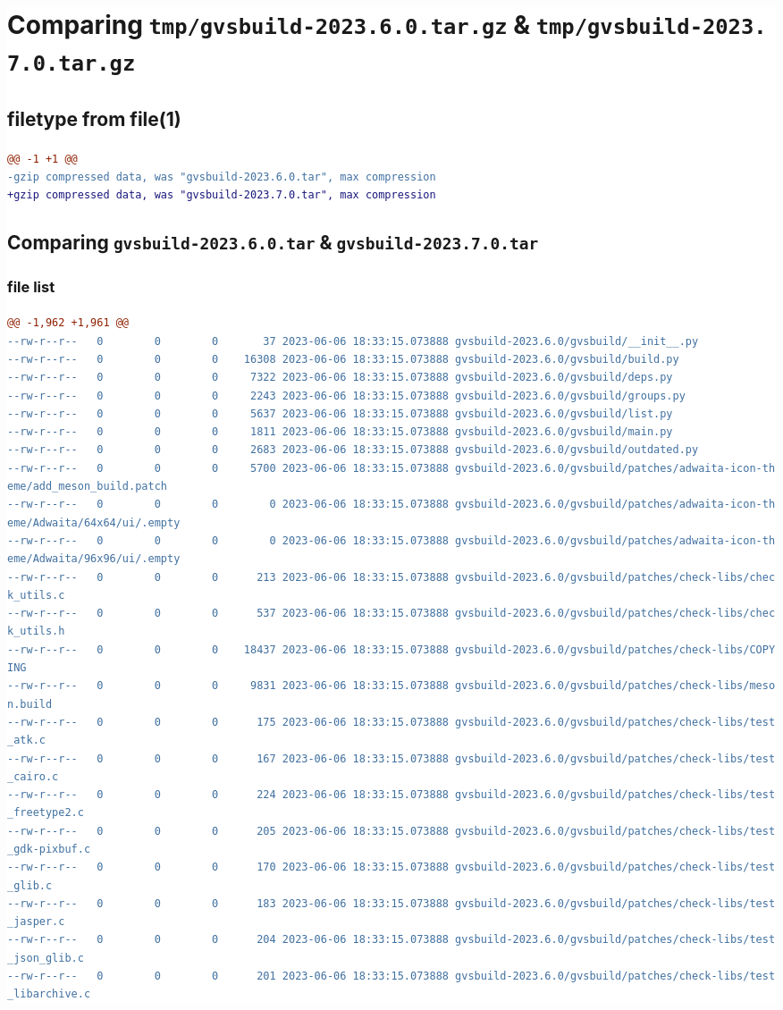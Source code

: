 # Comparing `tmp/gvsbuild-2023.6.0.tar.gz` & `tmp/gvsbuild-2023.7.0.tar.gz`

## filetype from file(1)

```diff
@@ -1 +1 @@
-gzip compressed data, was "gvsbuild-2023.6.0.tar", max compression
+gzip compressed data, was "gvsbuild-2023.7.0.tar", max compression
```

## Comparing `gvsbuild-2023.6.0.tar` & `gvsbuild-2023.7.0.tar`

### file list

```diff
@@ -1,962 +1,961 @@
--rw-r--r--   0        0        0       37 2023-06-06 18:33:15.073888 gvsbuild-2023.6.0/gvsbuild/__init__.py
--rw-r--r--   0        0        0    16308 2023-06-06 18:33:15.073888 gvsbuild-2023.6.0/gvsbuild/build.py
--rw-r--r--   0        0        0     7322 2023-06-06 18:33:15.073888 gvsbuild-2023.6.0/gvsbuild/deps.py
--rw-r--r--   0        0        0     2243 2023-06-06 18:33:15.073888 gvsbuild-2023.6.0/gvsbuild/groups.py
--rw-r--r--   0        0        0     5637 2023-06-06 18:33:15.073888 gvsbuild-2023.6.0/gvsbuild/list.py
--rw-r--r--   0        0        0     1811 2023-06-06 18:33:15.073888 gvsbuild-2023.6.0/gvsbuild/main.py
--rw-r--r--   0        0        0     2683 2023-06-06 18:33:15.073888 gvsbuild-2023.6.0/gvsbuild/outdated.py
--rw-r--r--   0        0        0     5700 2023-06-06 18:33:15.073888 gvsbuild-2023.6.0/gvsbuild/patches/adwaita-icon-theme/add_meson_build.patch
--rw-r--r--   0        0        0        0 2023-06-06 18:33:15.073888 gvsbuild-2023.6.0/gvsbuild/patches/adwaita-icon-theme/Adwaita/64x64/ui/.empty
--rw-r--r--   0        0        0        0 2023-06-06 18:33:15.073888 gvsbuild-2023.6.0/gvsbuild/patches/adwaita-icon-theme/Adwaita/96x96/ui/.empty
--rw-r--r--   0        0        0      213 2023-06-06 18:33:15.073888 gvsbuild-2023.6.0/gvsbuild/patches/check-libs/check_utils.c
--rw-r--r--   0        0        0      537 2023-06-06 18:33:15.073888 gvsbuild-2023.6.0/gvsbuild/patches/check-libs/check_utils.h
--rw-r--r--   0        0        0    18437 2023-06-06 18:33:15.073888 gvsbuild-2023.6.0/gvsbuild/patches/check-libs/COPYING
--rw-r--r--   0        0        0     9831 2023-06-06 18:33:15.073888 gvsbuild-2023.6.0/gvsbuild/patches/check-libs/meson.build
--rw-r--r--   0        0        0      175 2023-06-06 18:33:15.073888 gvsbuild-2023.6.0/gvsbuild/patches/check-libs/test_atk.c
--rw-r--r--   0        0        0      167 2023-06-06 18:33:15.073888 gvsbuild-2023.6.0/gvsbuild/patches/check-libs/test_cairo.c
--rw-r--r--   0        0        0      224 2023-06-06 18:33:15.073888 gvsbuild-2023.6.0/gvsbuild/patches/check-libs/test_freetype2.c
--rw-r--r--   0        0        0      205 2023-06-06 18:33:15.073888 gvsbuild-2023.6.0/gvsbuild/patches/check-libs/test_gdk-pixbuf.c
--rw-r--r--   0        0        0      170 2023-06-06 18:33:15.073888 gvsbuild-2023.6.0/gvsbuild/patches/check-libs/test_glib.c
--rw-r--r--   0        0        0      183 2023-06-06 18:33:15.073888 gvsbuild-2023.6.0/gvsbuild/patches/check-libs/test_jasper.c
--rw-r--r--   0        0        0      204 2023-06-06 18:33:15.073888 gvsbuild-2023.6.0/gvsbuild/patches/check-libs/test_json_glib.c
--rw-r--r--   0        0        0      201 2023-06-06 18:33:15.073888 gvsbuild-2023.6.0/gvsbuild/patches/check-libs/test_libarchive.c
```